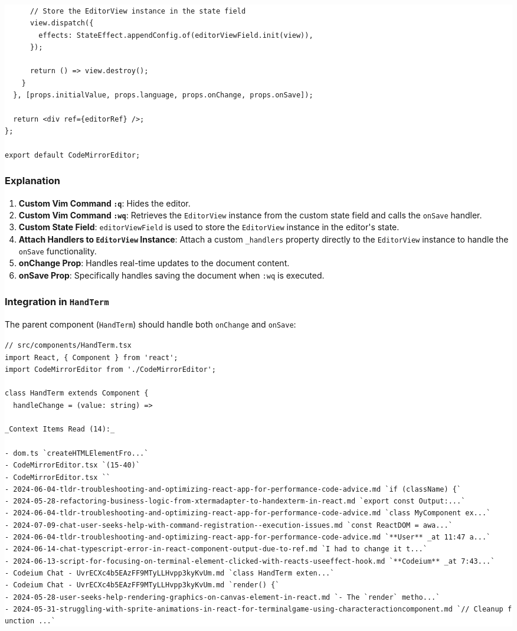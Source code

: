 ```tsx
      // Store the EditorView instance in the state field
      view.dispatch({
        effects: StateEffect.appendConfig.of(editorViewField.init(view)),
      });

      return () => view.destroy();
    }
  }, [props.initialValue, props.language, props.onChange, props.onSave]);

  return <div ref={editorRef} />;
};

export default CodeMirrorEditor;
```

### Explanation

1. **Custom Vim Command `:q`**: Hides the editor.
2. **Custom Vim Command `:wq`**: Retrieves the `EditorView` instance from the custom state field and calls the `onSave` handler.
3. **Custom State Field**: `editorViewField` is used to store the `EditorView` instance in the editor's state.
4. **Attach Handlers to `EditorView` Instance**: Attach a custom `_handlers` property directly to the `EditorView` instance to handle the `onSave` functionality.
5. **onChange Prop**: Handles real-time updates to the document content.
6. **onSave Prop**: Specifically handles saving the document when `:wq` is executed.

### Integration in `HandTerm`

The parent component (`HandTerm`) should handle both `onChange` and `onSave`:

```tsx
// src/components/HandTerm.tsx
import React, { Component } from 'react';
import CodeMirrorEditor from './CodeMirrorEditor';

class HandTerm extends Component {
  handleChange = (value: string) =>

_Context Items Read (14):_

- dom.ts `createHTMLElementFro...`
- CodeMirrorEditor.tsx `(15-40)`
- CodeMirrorEditor.tsx ``
- 2024-06-04-tldr-troubleshooting-and-optimizing-react-app-for-performance-code-advice.md `if (className) {`
- 2024-05-28-refactoring-business-logic-from-xtermadapter-to-handexterm-in-react.md `export const Output:...`
- 2024-06-04-tldr-troubleshooting-and-optimizing-react-app-for-performance-code-advice.md `class MyComponent ex...`
- 2024-07-09-chat-user-seeks-help-with-command-registration--execution-issues.md `const ReactDOM = awa...`
- 2024-06-04-tldr-troubleshooting-and-optimizing-react-app-for-performance-code-advice.md `**User** _at 11:47 a...`
- 2024-06-14-chat-typescript-error-in-react-component-output-due-to-ref.md `I had to change it t...`
- 2024-06-13-script-for-focusing-on-terminal-element-clicked-with-reacts-useeffect-hook.md `**Codeium** _at 7:43...`
- Codeium Chat - UvrECXc4b5EAzFF9MTyLLHvpp3kyKvUm.md `class HandTerm exten...`
- Codeium Chat - UvrECXc4b5EAzFF9MTyLLHvpp3kyKvUm.md `render() {`
- 2024-05-28-user-seeks-help-rendering-graphics-on-canvas-element-in-react.md `- The `render` metho...`
- 2024-05-31-struggling-with-sprite-animations-in-react-for-terminalgame-using-characteractioncomponent.md `// Cleanup function ...`
```